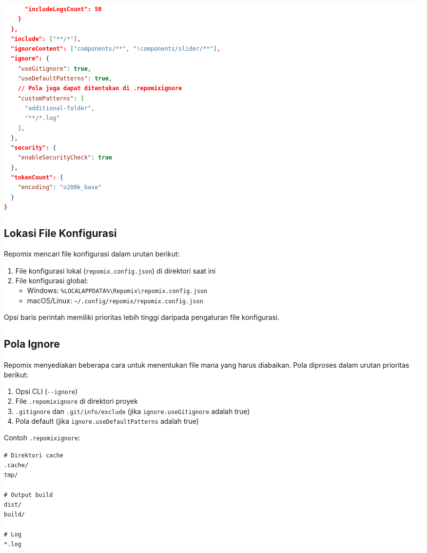 ```json
      "includeLogsCount": 50
    }
  },
  "include": ["**/*"],
  "ignoreContent": ["components/**", "!components/slider/**"],
  "ignore": {
    "useGitignore": true,
    "useDefaultPatterns": true,
    // Pola juga dapat ditentukan di .repomixignore
    "customPatterns": [
      "additional-folder",
      "**/*.log"
    ],
  },
  "security": {
    "enableSecurityCheck": true
  },
  "tokenCount": {
    "encoding": "o200k_base"
  }
}
```

## Lokasi File Konfigurasi

Repomix mencari file konfigurasi dalam urutan berikut:
1. File konfigurasi lokal (`repomix.config.json`) di direktori saat ini
2. File konfigurasi global:
   - Windows: `%LOCALAPPDATA%\Repomix\repomix.config.json`
   - macOS/Linux: `~/.config/repomix/repomix.config.json`

Opsi baris perintah memiliki prioritas lebih tinggi daripada pengaturan file konfigurasi.

## Pola Ignore

Repomix menyediakan beberapa cara untuk menentukan file mana yang harus diabaikan. Pola diproses dalam urutan prioritas berikut:

1. Opsi CLI (`--ignore`)
2. File `.repomixignore` di direktori proyek
3. `.gitignore` dan `.git/info/exclude` (jika `ignore.useGitignore` adalah true)
4. Pola default (jika `ignore.useDefaultPatterns` adalah true)

Contoh `.repomixignore`:
```text
# Direktori cache
.cache/
tmp/

# Output build
dist/
build/

# Log
*.log
```
